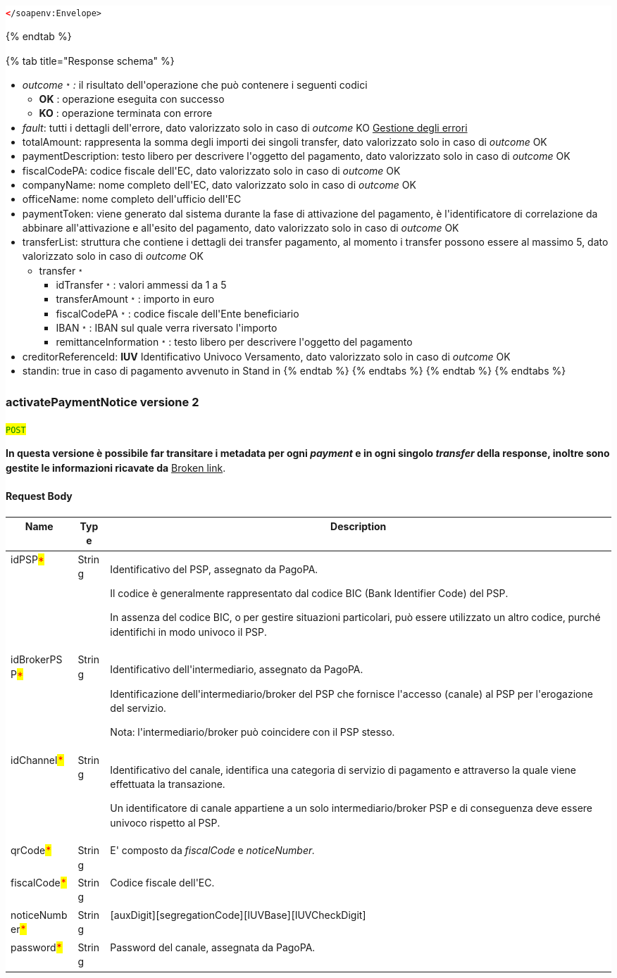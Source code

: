 ```xml
</soapenv:Envelope>
```
{% endtab %}

{% tab title="Response schema" %}
* _outcome_﹡_:_ il risultato dell'operazione che può contenere i seguenti codici
  * **OK** : operazione eseguita con successo
  * **KO** : operazione terminata con errore
* _fault_: tutti i dettagli dell'errore, dato valorizzato solo in caso di _outcome_ KO [Gestione degli errori](https://app.gitbook.com/o/KXYtsf32WSKm6ga638R3/s/mU2qgiLV1G3m9z1VjAOc/ "mention")
* totalAmount: rappresenta la somma degli importi dei singoli transfer, dato valorizzato solo in caso di _outcome_ OK
* paymentDescription: testo libero per descrivere l'oggetto del pagamento, dato valorizzato solo in caso di _outcome_ OK
* fiscalCodePA: codice fiscale dell'EC, dato valorizzato solo in caso di _outcome_ OK
* companyName: nome completo dell'EC, dato valorizzato solo in caso di _outcome_ OK
* officeName: nome completo dell'ufficio dell'EC
* paymentToken: viene generato dal sistema durante la fase di attivazione del pagamento, è l'identificatore di correlazione da abbinare all'attivazione e all'esito del pagamento, dato valorizzato solo in caso di _outcome_ OK
* transferList: struttura che contiene i dettagli dei transfer pagamento, al momento i transfer possono essere al massimo 5, dato valorizzato solo in caso di _outcome_ OK
  * transfer﹡
    * idTransfer﹡: valori ammessi da 1 a 5
    * transferAmount﹡: importo in euro
    * fiscalCodePA﹡: codice fiscale dell'Ente beneficiario
    * IBAN﹡: IBAN sul quale verra riversato l'importo
    * remittanceInformation﹡: testo libero per descrivere l'oggetto del pagamento
* creditorReferenceId: **IUV** Identificativo Univoco Versamento, dato valorizzato solo in caso di _outcome_ OK
* standin: true in caso di pagamento avvenuto in Stand in
{% endtab %}
{% endtabs %}
{% endtab %}
{% endtabs %}

### activatePaymentNotice versione 2

<mark style="color:green;">`POST`</mark>&#x20;

**In questa versione è possibile far transitare i metadata per ogni **_**payment**_** e in ogni singolo **_**transfer**_** della response, inoltre sono gestite le informazioni ricavate da** [Broken link](broken-reference "mention").

#### Request Body

| Name                                           | Type   | Description                                                                                                                                                                                                                                                                                                                                                                |
| ---------------------------------------------- | ------ | -------------------------------------------------------------------------------------------------------------------------------------------------------------------------------------------------------------------------------------------------------------------------------------------------------------------------------------------------------------------------- |
| idPSP<mark style="color:red;">\*</mark>        | String | <p>Identificativo del PSP, assegnato da PagoPA.</p><p>Il codice è generalmente rappresentato dal codice BIC (Bank Identifier Code) del PSP.</p><p>In assenza del codice BIC, o per gestire situazioni particolari, può essere utilizzato un altro codice, purché identifichi in modo univoco il PSP.</p>                                                                   |
| idBrokerPSP<mark style="color:red;">\*</mark>  | String | <p>Identificativo dell'intermediario, assegnato da PagoPA.</p><p>Identificazione dell'intermediario/broker del PSP che fornisce l'accesso (canale) al PSP per l'erogazione del servizio.</p><p>Nota: l'intermediario/broker può coincidere con il PSP stesso.</p>                                                                                                          |
| idChannel<mark style="color:red;">\*</mark>    | String | <p>Identificativo del canale, identifica una categoria di servizio di pagamento e attraverso la quale viene effettuata la transazione.</p><p>Un identificatore di canale appartiene a un solo intermediario/broker PSP e di conseguenza deve essere univoco rispetto al PSP.</p>                                                                                           |
| qrCode<mark style="color:red;">\*</mark>       | String | E' composto da _fiscalCode_ e _noticeNumber._                                                                                                                                                                                                                                                                                                                              |
| fiscalCode<mark style="color:red;">\*</mark>   | String | Codice fiscale dell'EC.                                                                                                                                                                                                                                                                                                                                                    |
| noticeNumber<mark style="color:red;">\*</mark> | String | \[auxDigit]\[segregationCode]\[IUVBase]\[IUVCheckDigit]                                                                                                                                                                                                                                                                                                                    |
| password<mark style="color:red;">\*</mark>     | String | Password del canale, assegnata da PagoPA.                                                                                                                                                                                                                                                                                                                                  |